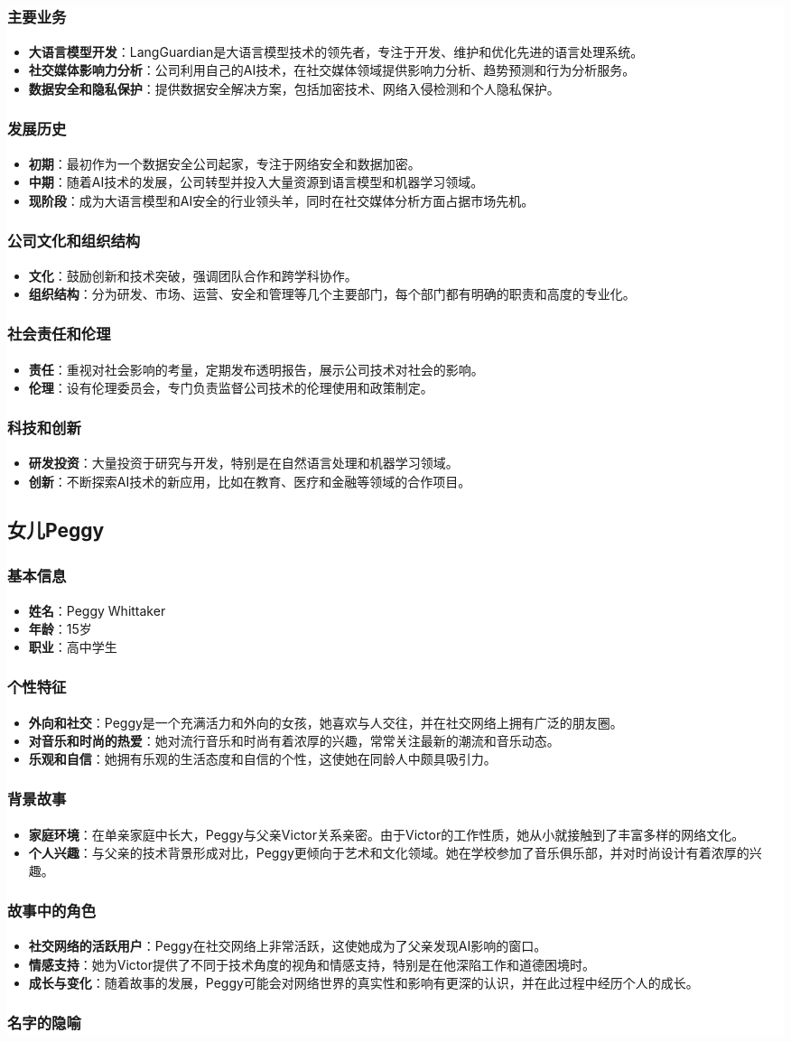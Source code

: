 ### 主要业务
- **大语言模型开发**：LangGuardian是大语言模型技术的领先者，专注于开发、维护和优化先进的语言处理系统。
- **社交媒体影响力分析**：公司利用自己的AI技术，在社交媒体领域提供影响力分析、趋势预测和行为分析服务。
- **数据安全和隐私保护**：提供数据安全解决方案，包括加密技术、网络入侵检测和个人隐私保护。

### 发展历史
- **初期**：最初作为一个数据安全公司起家，专注于网络安全和数据加密。
- **中期**：随着AI技术的发展，公司转型并投入大量资源到语言模型和机器学习领域。
- **现阶段**：成为大语言模型和AI安全的行业领头羊，同时在社交媒体分析方面占据市场先机。

### 公司文化和组织结构
- **文化**：鼓励创新和技术突破，强调团队合作和跨学科协作。
- **组织结构**：分为研发、市场、运营、安全和管理等几个主要部门，每个部门都有明确的职责和高度的专业化。

### 社会责任和伦理
- **责任**：重视对社会影响的考量，定期发布透明报告，展示公司技术对社会的影响。
- **伦理**：设有伦理委员会，专门负责监督公司技术的伦理使用和政策制定。

### 科技和创新
- **研发投资**：大量投资于研究与开发，特别是在自然语言处理和机器学习领域。
- **创新**：不断探索AI技术的新应用，比如在教育、医疗和金融等领域的合作项目。



## 女儿Peggy

### 基本信息

- **姓名**：Peggy Whittaker
- **年龄**：15岁
- **职业**：高中学生

### 个性特征

- **外向和社交**：Peggy是一个充满活力和外向的女孩，她喜欢与人交往，并在社交网络上拥有广泛的朋友圈。
- **对音乐和时尚的热爱**：她对流行音乐和时尚有着浓厚的兴趣，常常关注最新的潮流和音乐动态。
- **乐观和自信**：她拥有乐观的生活态度和自信的个性，这使她在同龄人中颇具吸引力。

### 背景故事

- **家庭环境**：在单亲家庭中长大，Peggy与父亲Victor关系亲密。由于Victor的工作性质，她从小就接触到了丰富多样的网络文化。
- **个人兴趣**：与父亲的技术背景形成对比，Peggy更倾向于艺术和文化领域。她在学校参加了音乐俱乐部，并对时尚设计有着浓厚的兴趣。

### 故事中的角色

- **社交网络的活跃用户**：Peggy在社交网络上非常活跃，这使她成为了父亲发现AI影响的窗口。
- **情感支持**：她为Victor提供了不同于技术角度的视角和情感支持，特别是在他深陷工作和道德困境时。
- **成长与变化**：随着故事的发展，Peggy可能会对网络世界的真实性和影响有更深的认识，并在此过程中经历个人的成长。

### 名字的隐喻
